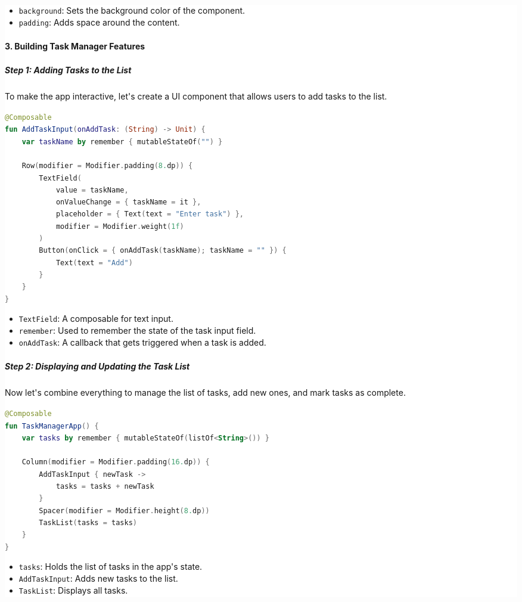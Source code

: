 - `background`: Sets the background color of the component.
- `padding`: Adds space around the content.

#### 3. Building Task Manager Features

##### Step 1: Adding Tasks to the List
To make the app interactive, let's create a UI component that allows users to add tasks to the list.

```kotlin
@Composable
fun AddTaskInput(onAddTask: (String) -> Unit) {
    var taskName by remember { mutableStateOf("") }

    Row(modifier = Modifier.padding(8.dp)) {
        TextField(
            value = taskName,
            onValueChange = { taskName = it },
            placeholder = { Text(text = "Enter task") },
            modifier = Modifier.weight(1f)
        )
        Button(onClick = { onAddTask(taskName); taskName = "" }) {
            Text(text = "Add")
        }
    }
}
```

- `TextField`: A composable for text input.
- `remember`: Used to remember the state of the task input field.
- `onAddTask`: A callback that gets triggered when a task is added.

##### Step 2: Displaying and Updating the Task List
Now let's combine everything to manage the list of tasks, add new ones, and mark tasks as complete.

```kotlin
@Composable
fun TaskManagerApp() {
    var tasks by remember { mutableStateOf(listOf<String>()) }

    Column(modifier = Modifier.padding(16.dp)) {
        AddTaskInput { newTask ->
            tasks = tasks + newTask
        }
        Spacer(modifier = Modifier.height(8.dp))
        TaskList(tasks = tasks)
    }
}
```

- `tasks`: Holds the list of tasks in the app's state.
- `AddTaskInput`: Adds new tasks to the list.
- `TaskList`: Displays all tasks.
